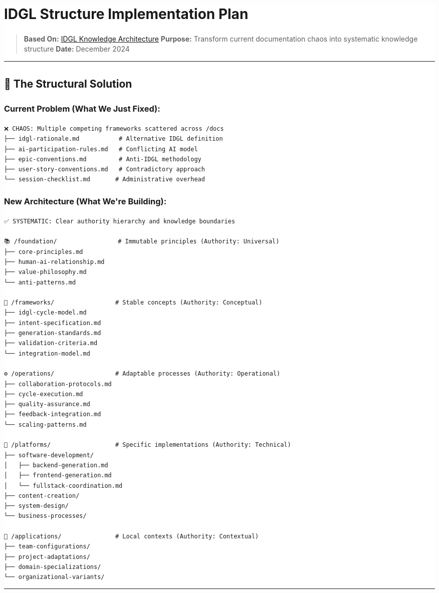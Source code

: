 # IDGL Structure Implementation Plan

> **Based On:** [IDGL Knowledge Architecture](./IDGL_KNOWLEDGE_ARCHITECTURE.md)
> **Purpose:** Transform current documentation chaos into systematic knowledge structure
> **Date:** December 2024

---

## **🎯 The Structural Solution**

### **Current Problem (What We Just Fixed):**
```
❌ CHAOS: Multiple competing frameworks scattered across /docs
├── idgl-rationale.md           # Alternative IDGL definition  
├── ai-participation-rules.md   # Conflicting AI model
├── epic-conventions.md         # Anti-IDGL methodology
├── user-story-conventions.md   # Contradictory approach
└── session-checklist.md       # Administrative overhead
```

### **New Architecture (What We're Building):**
```
✅ SYSTEMATIC: Clear authority hierarchy and knowledge boundaries

📚 /foundation/                 # Immutable principles (Authority: Universal)
├── core-principles.md          
├── human-ai-relationship.md    
├── value-philosophy.md         
└── anti-patterns.md            

🎯 /frameworks/                 # Stable concepts (Authority: Conceptual)
├── idgl-cycle-model.md         
├── intent-specification.md     
├── generation-standards.md     
├── validation-criteria.md      
└── integration-model.md        

⚙️ /operations/                 # Adaptable processes (Authority: Operational)
├── collaboration-protocols.md  
├── cycle-execution.md          
├── quality-assurance.md        
├── feedback-integration.md     
└── scaling-patterns.md         

🔧 /platforms/                  # Specific implementations (Authority: Technical)
├── software-development/
│   ├── backend-generation.md
│   ├── frontend-generation.md
│   └── fullstack-coordination.md
├── content-creation/
├── system-design/
└── business-processes/

🎪 /applications/               # Local contexts (Authority: Contextual)
├── team-configurations/
├── project-adaptations/
├── domain-specializations/
└── organizational-variants/
```

---